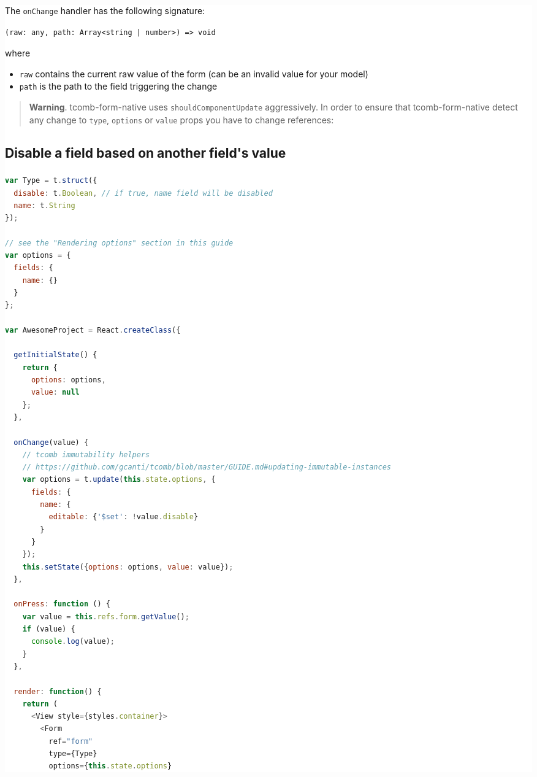 The `onChange` handler has the following signature:

```
(raw: any, path: Array<string | number>) => void
```

where

- `raw` contains the current raw value of the form (can be an invalid value for your model)
- `path` is the path to the field triggering the change

> **Warning**. tcomb-form-native uses `shouldComponentUpdate` aggressively. In order to ensure that tcomb-form-native detect any change to `type`, `options` or `value` props you have to change references:

## Disable a field based on another field's value

```js
var Type = t.struct({
  disable: t.Boolean, // if true, name field will be disabled
  name: t.String
});

// see the "Rendering options" section in this guide
var options = {
  fields: {
    name: {}
  }
};

var AwesomeProject = React.createClass({

  getInitialState() {
    return {
      options: options,
      value: null
    };
  },

  onChange(value) {
    // tcomb immutability helpers
    // https://github.com/gcanti/tcomb/blob/master/GUIDE.md#updating-immutable-instances
    var options = t.update(this.state.options, {
      fields: {
        name: {
          editable: {'$set': !value.disable}
        }
      }
    });
    this.setState({options: options, value: value});
  },

  onPress: function () {
    var value = this.refs.form.getValue();
    if (value) {
      console.log(value);
    }
  },

  render: function() {
    return (
      <View style={styles.container}>
        <Form
          ref="form"
          type={Type}
          options={this.state.options}
```